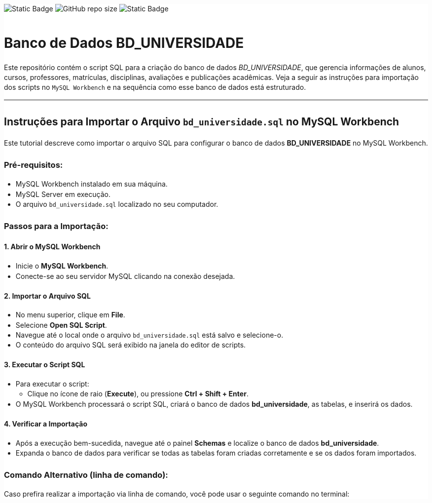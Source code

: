 ![Static Badge](https://img.shields.io/badge/Prof.-Rodolfo_Favaretto-brightgreen?style=plastic)
![GitHub repo size](https://img.shields.io/github/repo-size/favarettorm/bd_universidade?style=plastic&label=Tamanho) 
![Static Badge](https://img.shields.io/badge/Script-BD__UNIVERSIDADE-yellow?style=plastic)

# Banco de Dados BD_UNIVERSIDADE

Este repositório contém o script SQL para a criação do banco de dados *BD_UNIVERSIDADE*, que gerencia informações de alunos, cursos, professores, matrículas, disciplinas, avaliações e publicações acadêmicas. Veja a seguir as instruções para importação dos scripts no `MySQL Workbench` e na sequência como esse banco de dados está estruturado.

---

## Instruções para Importar o Arquivo `bd_universidade.sql` no MySQL Workbench

Este tutorial descreve como importar o arquivo SQL para configurar o banco de dados **BD_UNIVERSIDADE** no MySQL Workbench.

### Pré-requisitos:
- MySQL Workbench instalado em sua máquina.
- MySQL Server em execução.
- O arquivo `bd_universidade.sql` localizado no seu computador.

### Passos para a Importação:

#### 1. Abrir o MySQL Workbench
- Inicie o **MySQL Workbench**.
- Conecte-se ao seu servidor MySQL clicando na conexão desejada.

#### 2. Importar o Arquivo SQL
- No menu superior, clique em **File**.
- Selecione **Open SQL Script**.
- Navegue até o local onde o arquivo `bd_universidade.sql` está salvo e selecione-o.
- O conteúdo do arquivo SQL será exibido na janela do editor de scripts.

#### 3. Executar o Script SQL
- Para executar o script:
  - Clique no ícone de raio (**Execute**), ou pressione **Ctrl + Shift + Enter**.
- O MySQL Workbench processará o script SQL, criará o banco de dados **bd_universidade**, as tabelas, e inserirá os dados.

#### 4. Verificar a Importação
- Após a execução bem-sucedida, navegue até o painel **Schemas** e localize o banco de dados **bd_universidade**.
- Expanda o banco de dados para verificar se todas as tabelas foram criadas corretamente e se os dados foram importados.

### Comando Alternativo (linha de comando):
Caso prefira realizar a importação via linha de comando, você pode usar o seguinte comando no terminal:
